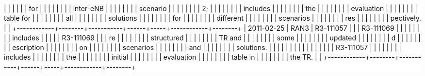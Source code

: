 |            |        |           |      |     | for        |        |
|            |        |           |      |     | inter-eNB  |        |
|            |        |           |      |     | scenario   |        |
|            |        |           |      |     | 2;         |        |
|            |        |           |      |     | includes   |        |
|            |        |           |      |     | the        |        |
|            |        |           |      |     | evaluation |        |
|            |        |           |      |     | table for  |        |
|            |        |           |      |     | all        |        |
|            |        |           |      |     | solutions  |        |
|            |        |           |      |     | for        |        |
|            |        |           |      |     | different  |        |
|            |        |           |      |     | scenarios  |        |
|            |        |           |      |     | res        |        |
|            |        |           |      |     | pectively. |        |
+------------+--------+-----------+------+-----+------------+--------+
| 2011-02-25 | RAN3   | R3-111057 |      |     | R3-111069  |        |
|            |        |           |      |     | includes   |        |
|            |        | R3-111069 |      |     | re         |        |
|            |        |           |      |     | structured |        |
|            |        |           |      |     | TR and     |        |
|            |        |           |      |     | some       |        |
|            |        |           |      |     | updated    |        |
|            |        |           |      |     | d          |        |
|            |        |           |      |     | escription |        |
|            |        |           |      |     | on         |        |
|            |        |           |      |     | scenarios  |        |
|            |        |           |      |     | and        |        |
|            |        |           |      |     | solutions. |        |
|            |        |           |      |     |            |        |
|            |        |           |      |     | R3-111057  |        |
|            |        |           |      |     | includes   |        |
|            |        |           |      |     | the        |        |
|            |        |           |      |     | initial    |        |
|            |        |           |      |     | evaluation |        |
|            |        |           |      |     | table in   |        |
|            |        |           |      |     | the TR.    |        |
+------------+--------+-----------+------+-----+------------+--------+